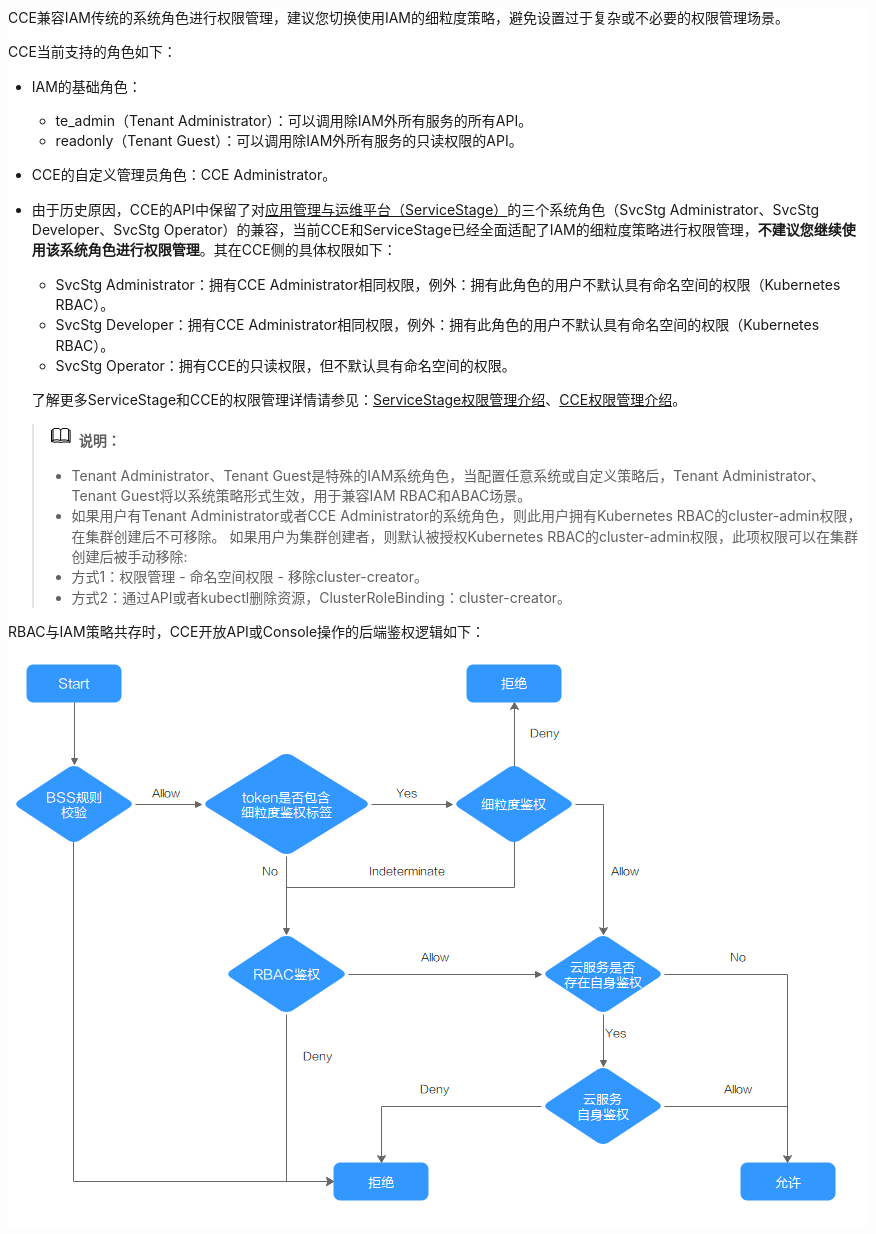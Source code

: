 CCE兼容IAM传统的系统角色进行权限管理，建议您切换使用IAM的细粒度策略，避免设置过于复杂或不必要的权限管理场景。

CCE当前支持的角色如下：

-   IAM的基础角色：
    -   te\_admin（Tenant Administrator）：可以调用除IAM外所有服务的所有API。
    -   readonly（Tenant Guest）：可以调用除IAM外所有服务的只读权限的API。

-   CCE的自定义管理员角色：CCE Administrator。
-   由于历史原因，CCE的API中保留了对[应用管理与运维平台（ServiceStage）](https://support.huaweicloud.com/servicestage/index.html)的三个系统角色（SvcStg Administrator、SvcStg Developer、SvcStg Operator）的兼容，当前CCE和ServiceStage已经全面适配了IAM的细粒度策略进行权限管理，**不建议您继续使用该系统角色进行权限管理**。其在CCE侧的具体权限如下：

    -   SvcStg Administrator：拥有CCE Administrator相同权限，例外：拥有此角色的用户不默认具有命名空间的权限（Kubernetes RBAC）。
    -   SvcStg Developer：拥有CCE Administrator相同权限，例外：拥有此角色的用户不默认具有命名空间的权限（Kubernetes RBAC）。
    -   SvcStg Operator：拥有CCE的只读权限，但不默认具有命名空间的权限。

    了解更多ServiceStage和CCE的权限管理详情请参见：[ServiceStage权限管理介绍](https://support.huaweicloud.com/productdesc-servicestage/ss_productdesc_0006.html)、[CCE权限管理介绍](https://support.huaweicloud.com/productdesc-cce/cce_productdesc_0002.html)。


>![](public_sys-resources/icon-note.gif) **说明：** 
>-   Tenant Administrator、Tenant Guest是特殊的IAM系统角色，当配置任意系统或自定义策略后，Tenant Administrator、Tenant Guest将以系统策略形式生效，用于兼容IAM RBAC和ABAC场景。
>-   如果用户有Tenant Administrator或者CCE Administrator的系统角色，则此用户拥有Kubernetes RBAC的cluster-admin权限，在集群创建后不可移除。
>    如果用户为集群创建者，则默认被授权Kubernetes RBAC的cluster-admin权限，此项权限可以在集群创建后被手动移除:  
>    -   方式1：权限管理 - 命名空间权限 - 移除cluster-creator。
>    -   方式2：通过API或者kubectl删除资源，ClusterRoleBinding：cluster-creator。

RBAC与IAM策略共存时，CCE开放API或Console操作的后端鉴权逻辑如下：

![](figures/zh-cn_image_0000001244101107.png)
